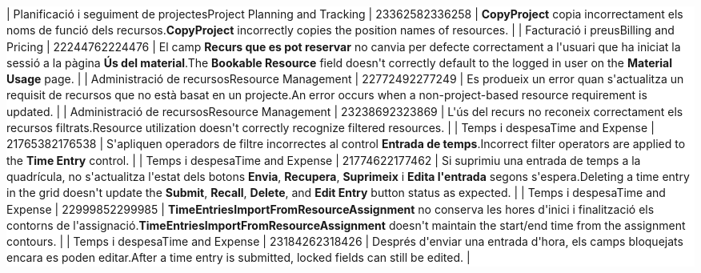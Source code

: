 | <span data-ttu-id="16b42-190">Planificació i seguiment de projectes</span><span class="sxs-lookup"><span data-stu-id="16b42-190">Project Planning and Tracking</span></span> | <span data-ttu-id="16b42-191">2336258</span><span class="sxs-lookup"><span data-stu-id="16b42-191">2336258</span></span>              | <span data-ttu-id="16b42-192">**CopyProject** copia incorrectament els noms de funció dels recursos.</span><span class="sxs-lookup"><span data-stu-id="16b42-192">**CopyProject** incorrectly copies the position names of resources.</span></span>                                                                                                                                                 |
| <span data-ttu-id="16b42-193">Facturació i preus</span><span class="sxs-lookup"><span data-stu-id="16b42-193">Billing and Pricing</span></span>           | <span data-ttu-id="16b42-194">2224476</span><span class="sxs-lookup"><span data-stu-id="16b42-194">2224476</span></span>              | <span data-ttu-id="16b42-195">El camp **Recurs que es pot reservar** no canvia per defecte correctament a l'usuari que ha iniciat la sessió a la pàgina **Ús del material**.</span><span class="sxs-lookup"><span data-stu-id="16b42-195">The **Bookable Resource** field doesn't correctly default to the logged in user on the **Material Usage** page.</span></span>                                                                                                            |
| <span data-ttu-id="16b42-196">Administració de recursos</span><span class="sxs-lookup"><span data-stu-id="16b42-196">Resource Management</span></span>           | <span data-ttu-id="16b42-197">2277249</span><span class="sxs-lookup"><span data-stu-id="16b42-197">2277249</span></span>              | <span data-ttu-id="16b42-198">Es produeix un error quan s'actualitza un requisit de recursos que no està basat en un projecte.</span><span class="sxs-lookup"><span data-stu-id="16b42-198">An error occurs when a non-project-based resource requirement is updated.</span></span>                                                                                                            |
| <span data-ttu-id="16b42-199">Administració de recursos</span><span class="sxs-lookup"><span data-stu-id="16b42-199">Resource Management</span></span>           | <span data-ttu-id="16b42-200">2323869</span><span class="sxs-lookup"><span data-stu-id="16b42-200">2323869</span></span>              | <span data-ttu-id="16b42-201">L'ús del recurs no reconeix correctament els recursos filtrats.</span><span class="sxs-lookup"><span data-stu-id="16b42-201">Resource utilization doesn't correctly recognize filtered resources.</span></span>                                                                                                                                             |
| <span data-ttu-id="16b42-202">Temps i despesa</span><span class="sxs-lookup"><span data-stu-id="16b42-202">Time and Expense</span></span>              | <span data-ttu-id="16b42-203">2176538</span><span class="sxs-lookup"><span data-stu-id="16b42-203">2176538</span></span>              | <span data-ttu-id="16b42-204">S'apliquen operadors de filtre incorrectes al control **Entrada de temps**.</span><span class="sxs-lookup"><span data-stu-id="16b42-204">Incorrect filter operators are applied to the **Time Entry** control.</span></span>                                                                                                                                                   |
| <span data-ttu-id="16b42-205">Temps i despesa</span><span class="sxs-lookup"><span data-stu-id="16b42-205">Time and Expense</span></span>              | <span data-ttu-id="16b42-206">2177462</span><span class="sxs-lookup"><span data-stu-id="16b42-206">2177462</span></span>              | <span data-ttu-id="16b42-207">Si suprimiu una entrada de temps a la quadrícula, no s'actualitza l'estat dels botons **Envia**, **Recupera**, **Suprimeix** i **Edita l'entrada** segons s'espera.</span><span class="sxs-lookup"><span data-stu-id="16b42-207">Deleting a time entry in the grid doesn't update the **Submit**, **Recall**, **Delete**, and **Edit Entry** button status as expected.</span></span>                                                                                        |
| <span data-ttu-id="16b42-208">Temps i despesa</span><span class="sxs-lookup"><span data-stu-id="16b42-208">Time and Expense</span></span>              | <span data-ttu-id="16b42-209">2299985</span><span class="sxs-lookup"><span data-stu-id="16b42-209">2299985</span></span>              | <span data-ttu-id="16b42-210">**TimeEntriesImportFromResourceAssignment** no conserva les hores d'inici i finalització els contorns de l'assignació.</span><span class="sxs-lookup"><span data-stu-id="16b42-210">**TimeEntriesImportFromResourceAssignment** doesn't maintain the start/end time from the assignment contours.</span></span>                                                                                                  |
| <span data-ttu-id="16b42-211">Temps i despesa</span><span class="sxs-lookup"><span data-stu-id="16b42-211">Time and Expense</span></span>              | <span data-ttu-id="16b42-212">2318426</span><span class="sxs-lookup"><span data-stu-id="16b42-212">2318426</span></span>              | <span data-ttu-id="16b42-213">Després d'enviar una entrada d'hora, els camps bloquejats encara es poden editar.</span><span class="sxs-lookup"><span data-stu-id="16b42-213">After a time entry is submitted, locked fields can still be edited.</span></span>                                                                                                                                   |